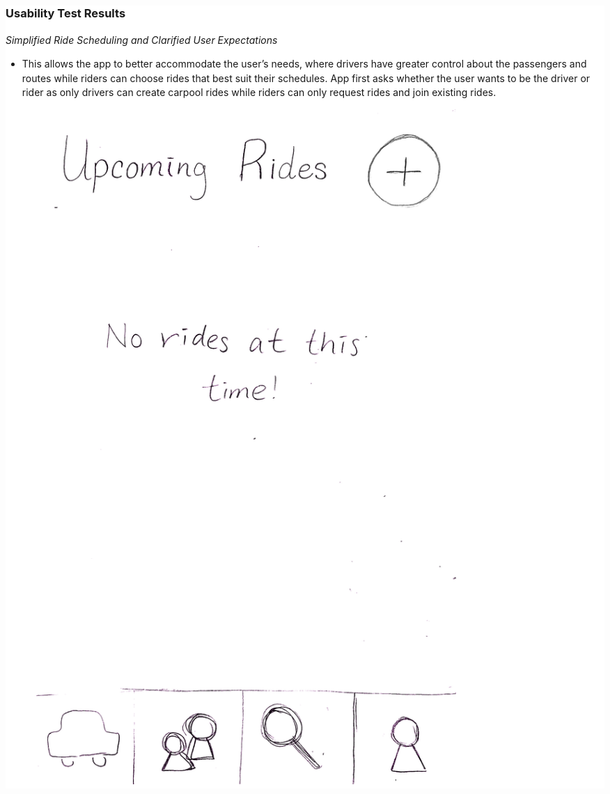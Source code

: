 ### **Usability Test Results**

*Simplified Ride Scheduling and Clarified User Expectations*

- This allows the app to better accommodate the user’s needs, where drivers have greater control about the passengers and routes while riders can choose rides that best suit their schedules. App first asks whether the user wants to be the driver or rider as only drivers can create carpool rides while riders can only request rides and join existing rides.
 
<div>
    <img style='padding-left:40px;height:50vh;padding-right:1vw;' src='before_create1.png' />